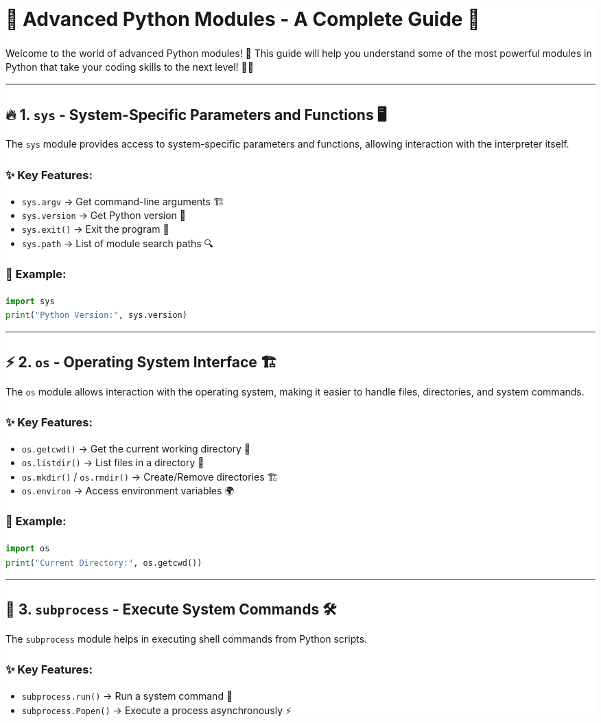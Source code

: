 # 📌 Advanced Python Modules - A Complete Guide 🚀

Welcome to the world of advanced Python modules! 🐍 This guide will help you understand some of the most powerful modules in Python that take your coding skills to the next level! 💪✨

---

## 🔥 1. `sys` - System-Specific Parameters and Functions 🖥️

The `sys` module provides access to system-specific parameters and functions, allowing interaction with the interpreter itself.

### ✨ Key Features:
- `sys.argv` → Get command-line arguments 🏗️
- `sys.version` → Get Python version 📌
- `sys.exit()` → Exit the program 🏁
- `sys.path` → List of module search paths 🔍

### 📌 Example:
```python
import sys
print("Python Version:", sys.version)
```

---

## ⚡ 2. `os` - Operating System Interface 🏗️

The `os` module allows interaction with the operating system, making it easier to handle files, directories, and system commands.

### ✨ Key Features:
- `os.getcwd()` → Get the current working directory 📁
- `os.listdir()` → List files in a directory 📜
- `os.mkdir()` / `os.rmdir()` → Create/Remove directories 🏗️
- `os.environ` → Access environment variables 🌍

### 📌 Example:
```python
import os
print("Current Directory:", os.getcwd())
```

---

## 🔗 3. `subprocess` - Execute System Commands 🛠️

The `subprocess` module helps in executing shell commands from Python scripts.

### ✨ Key Features:
- `subprocess.run()` → Run a system command 🏃
- `subprocess.Popen()` → Execute a process asynchronously ⚡
